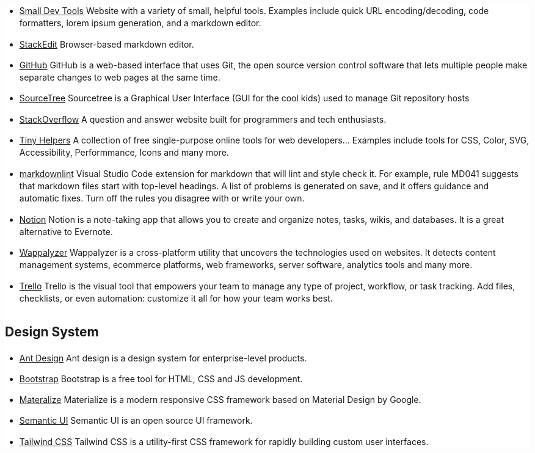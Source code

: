- [Small Dev Tools](https://smalldev.tools/)
  Website with a variety of small, helpful tools. Examples include quick URL encoding/decoding, code formatters, lorem ipsum generation, and a markdown editor.

- [StackEdit](https://stackedit.io/)
  Browser-based markdown editor.

- [GitHub](https://github.com)
  GitHub is a web-based interface that uses Git, the open source version control software that lets multiple people make separate changes to web pages at the same time.

- [SourceTree](https://sourcetreeapp.com)
  Sourcetree is a Graphical User Interface (GUI for the cool kids) used to manage Git repository hosts

- [StackOverflow](https://stackoverflow.com)
  A question and answer website built for programmers and tech enthusiasts.

- [Tiny Helpers](https://tiny-helpers.dev/)
  A collection of free single-purpose online tools for web developers... Examples include tools for CSS, Color, SVG, Accessibility, Performmance, Icons and many more.

- [markdownlint](https://github.com/DavidAnson/markdownlint)
  Visual Studio Code extension for markdown that will lint and style check it. For example, rule MD041 suggests that markdown files start with top-level headings. A list of problems is generated on save, and it offers guidance and automatic fixes. Turn off the rules you disagree with or write your own.

- [Notion](https://www.notion.so/)
  Notion is a note-taking app that allows you to create and organize notes, tasks, wikis, and databases. It is a great alternative to Evernote.

- [Wappalyzer](https://chrome.google.com/webstore/detail/wappalyzer-technology-pro/gppongmhjkpfnbhagpmjfkannfbllamg)
  Wappalyzer is a cross-platform utility that uncovers the technologies used on websites. It detects content management systems, ecommerce platforms, web frameworks, server software, analytics tools and many more.

- [Trello](https://trello.com/)
  Trello is the visual tool that empowers your team to manage any type of project, workflow, or task tracking. Add files, checklists, or even automation: customize it all for how your team works best.

## Design System

- [Ant Design](https://ant.design/)
  Ant design is a design system for enterprise-level products.

- [Bootstrap](https://getbootstrap.com/)
  Bootstrap is a free tool for HTML, CSS and JS development.

- [Materalize](https://materializecss.com/)
  Materialize is a modern responsive CSS framework based on Material Design by Google.

- [Semantic UI](https://semantic-ui.com/)
  Semantic UI is an open source UI framework.

- [Tailwind CSS](https://tailwindcss.com/)
  Tailwind CSS is a utility-first CSS framework for rapidly building custom user interfaces.
